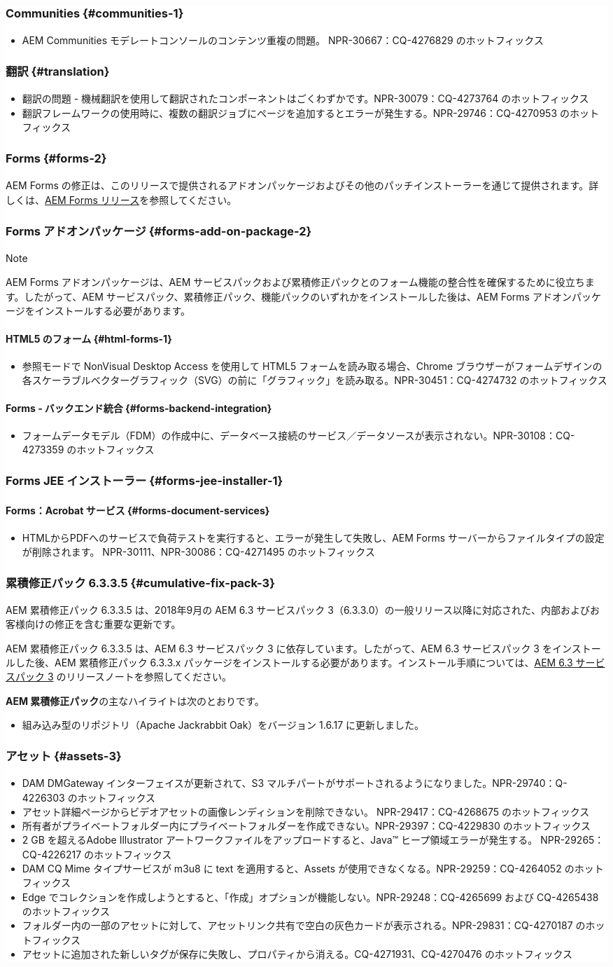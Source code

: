 ### Communities {#communities-1}

* AEM Communities モデレートコンソールのコンテンツ重複の問題。 NPR-30667：CQ-4276829 のホットフィックス

### 翻訳 {#translation}

* 翻訳の問題 - 機械翻訳を使用して翻訳されたコンポーネントはごくわずかです。NPR-30079：CQ-4273764 のホットフィックス
* 翻訳フレームワークの使用時に、複数の翻訳ジョブにページを追加するとエラーが発生する。NPR-29746：CQ-4270953 のホットフィックス

### Forms {#forms-2}

AEM Forms の修正は、このリリースで提供されるアドオンパッケージおよびその他のパッチインストーラーを通じて提供されます。詳しくは、[AEM Forms リリース](aem-forms-releases.md)を参照してください。

### Forms アドオンパッケージ {#forms-add-on-package-2}

>[!NOTE]
>
>AEM Forms アドオンパッケージは、AEM サービスパックおよび累積修正パックとのフォーム機能の整合性を確保するために役立ちます。したがって、AEM サービスパック、累積修正パック、機能パックのいずれかをインストールした後は、AEM Forms アドオンパッケージをインストールする必要があります。

#### HTML5 のフォーム {#html-forms-1}

* 参照モードで NonVisual Desktop Access を使用して HTML5 フォームを読み取る場合、Chrome ブラウザーがフォームデザインの各スケーラブルベクターグラフィック（SVG）の前に「グラフィック」を読み取る。NPR-30451：CQ-4274732 のホットフィックス

#### Forms ‐ バックエンド統合 {#forms-backend-integration}

* フォームデータモデル（FDM）の作成中に、データベース接続のサービス／データソースが表示されない。NPR-30108：CQ-4273359 のホットフィックス

### Forms JEE インストーラー {#forms-jee-installer-1}

#### Forms：Acrobat サービス {#forms-document-services}

* HTMLからPDFへのサービスで負荷テストを実行すると、エラーが発生して失敗し、AEM Forms サーバーからファイルタイプの設定が削除されます。 NPR-30111、NPR-30086：CQ-4271495 のホットフィックス

### 累積修正パック 6.3.3.5 {#cumulative-fix-pack-3}

AEM 累積修正パック 6.3.3.5 は、2018年9月の AEM 6.3 サービスパック 3（6.3.3.0）の一般リリース以降に対応された、内部およびお客様向けの修正を含む重要な更新です。

AEM 累積修正パック 6.3.3.5 は、AEM 6.3 サービスパック 3 に依存しています。したがって、AEM 6.3 サービスパック 3 をインストールした後、AEM 累積修正パック 6.3.3.x パッケージをインストールする必要があります。インストール手順については、[AEM 6.3 サービスパック 3](https://experienceleague.adobe.com/ja/docs/experience-manager-release-information/aem-release-updates/previous-updates/aem-previous-versions) のリリースノートを参照してください。

**AEM 累積修正パック**&#x200B;の主なハイライトは次のとおりです。

* 組み込み型のリポジトリ（Apache Jackrabbit Oak）をバージョン 1.6.17 に更新しました。

### アセット {#assets-3}

* DAM DMGateway インターフェイスが更新されて、S3 マルチパートがサポートされるようになりました。NPR-29740：Q-4226303 のホットフィックス
* アセット詳細ページからビデオアセットの画像レンディションを削除できない。 NPR-29417：CQ-4268675 のホットフィックス
* 所有者がプライベートフォルダー内にプライベートフォルダーを作成できない。NPR-29397：CQ-4229830 のホットフィックス
* 2 GB を超えるAdobe Illustrator アートワークファイルをアップロードすると、Java™ ヒープ領域エラーが発生する。 NPR-29265：CQ-4226217 のホットフィックス
* DAM CQ Mime タイプサービスが m3u8 に text を適用すると、Assets が使用できなくなる。NPR-29259：CQ-4264052 のホットフィックス
* Edge でコレクションを作成しようとすると、「作成」オプションが機能しない。NPR-29248：CQ-4265699 および CQ-4265438 のホットフィックス
* フォルダー内の一部のアセットに対して、アセットリンク共有で空白の灰色カードが表示される。NPR-29831：CQ-4270187 のホットフィックス
* アセットに追加された新しいタグが保存に失敗し、プロパティから消える。CQ-4271931、CQ-4270476 のホットフィックス
